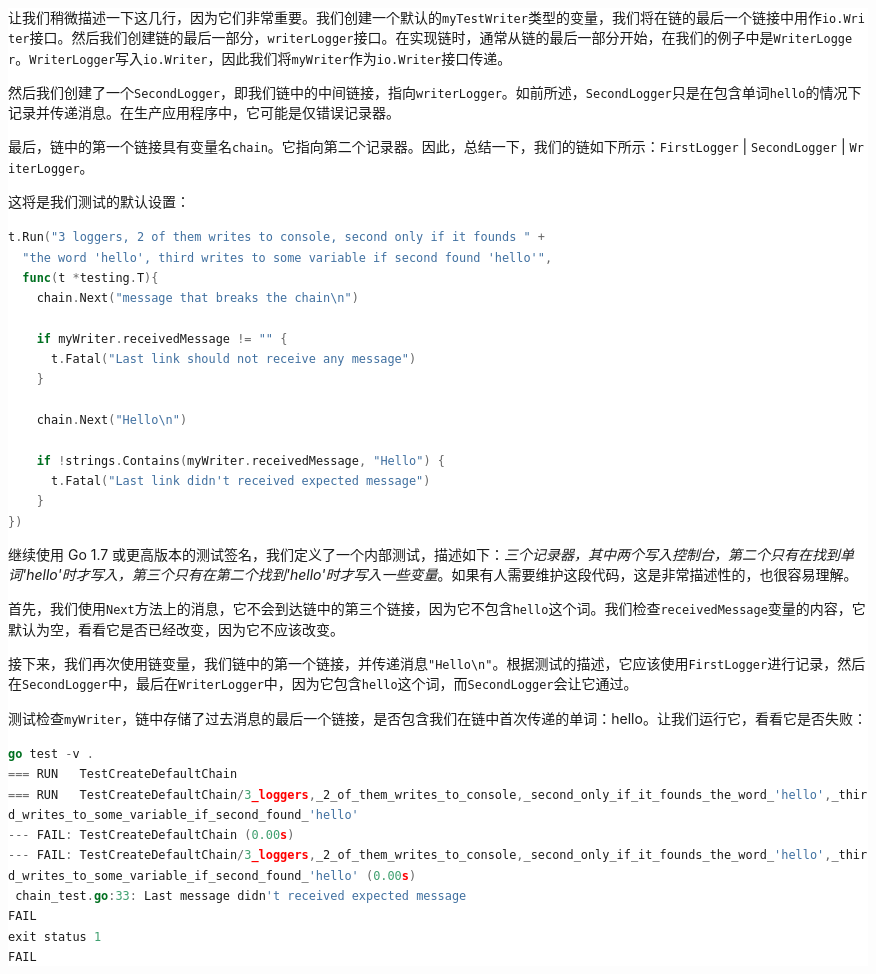让我们稍微描述一下这几行，因为它们非常重要。我们创建一个默认的`myTestWriter`类型的变量，我们将在链的最后一个链接中用作`io.Writer`接口。然后我们创建链的最后一部分，`writerLogger`接口。在实现链时，通常从链的最后一部分开始，在我们的例子中是`WriterLogger`。`WriterLogger`写入`io.Writer`，因此我们将`myWriter`作为`io.Writer`接口传递。

然后我们创建了一个`SecondLogger`，即我们链中的中间链接，指向`writerLogger`。如前所述，`SecondLogger`只是在包含单词`hello`的情况下记录并传递消息。在生产应用程序中，它可能是仅错误记录器。

最后，链中的第一个链接具有变量名`chain`。它指向第二个记录器。因此，总结一下，我们的链如下所示：`FirstLogger` | `SecondLogger` | `WriterLogger`。

这将是我们测试的默认设置：

```go
t.Run("3 loggers, 2 of them writes to console, second only if it founds " + 
  "the word 'hello', third writes to some variable if second found 'hello'", 
  func(t *testing.T){ 
    chain.Next("message that breaks the chain\n") 

    if myWriter.receivedMessage != "" { 
      t.Fatal("Last link should not receive any message") 
    } 

    chain.Next("Hello\n") 

    if !strings.Contains(myWriter.receivedMessage, "Hello") { 
      t.Fatal("Last link didn't received expected message") 
    } 
}) 

```

继续使用 Go 1.7 或更高版本的测试签名，我们定义了一个内部测试，描述如下：*三个记录器，其中两个写入控制台，第二个只有在找到单词'hello'时才写入，第三个只有在第二个找到'hello'时才写入一些变量*。如果有人需要维护这段代码，这是非常描述性的，也很容易理解。

首先，我们使用`Next`方法上的消息，它不会到达链中的第三个链接，因为它不包含`hello`这个词。我们检查`receivedMessage`变量的内容，它默认为空，看看它是否已经改变，因为它不应该改变。

接下来，我们再次使用链变量，我们链中的第一个链接，并传递消息`"Hello\n"`。根据测试的描述，它应该使用`FirstLogger`进行记录，然后在`SecondLogger`中，最后在`WriterLogger`中，因为它包含`hello`这个词，而`SecondLogger`会让它通过。

测试检查`myWriter`，链中存储了过去消息的最后一个链接，是否包含我们在链中首次传递的单词：hello。让我们运行它，看看它是否失败：

```go
go test -v .
=== RUN   TestCreateDefaultChain
=== RUN   TestCreateDefaultChain/3_loggers,_2_of_them_writes_to_console,_second_only_if_it_founds_the_word_'hello',_third_writes_to_some_variable_if_second_found_'hello'
--- FAIL: TestCreateDefaultChain (0.00s)
--- FAIL: TestCreateDefaultChain/3_loggers,_2_of_them_writes_to_console,_second_only_if_it_founds_the_word_'hello',_third_writes_to_some_variable_if_second_found_'hello' (0.00s)
 chain_test.go:33: Last message didn't received expected message
FAIL
exit status 1
FAIL

```
